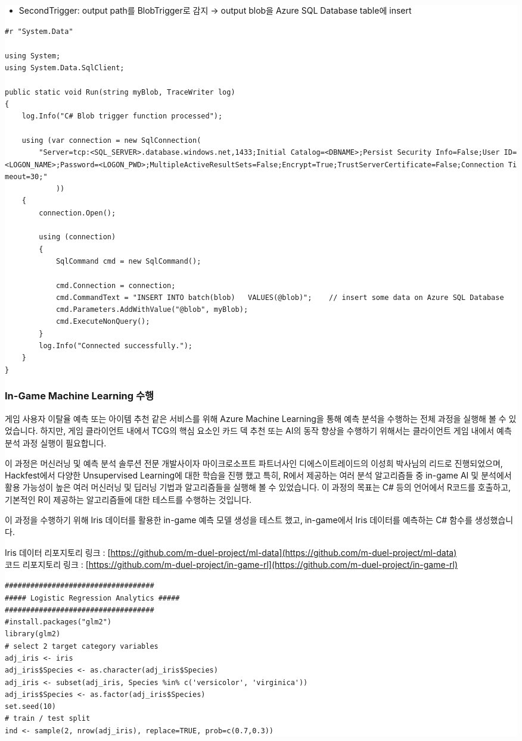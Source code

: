 - SecondTrigger: output path를 BlobTrigger로 감지 → output blob을 Azure SQL Database table에 insert  


```
#r "System.Data"

using System;
using System.Data.SqlClient;

public static void Run(string myBlob, TraceWriter log)
{
    log.Info("C# Blob trigger function processed");

    using (var connection = new SqlConnection(
        "Server=tcp:<SQL_SERVER>.database.windows.net,1433;Initial Catalog=<DBNAME>;Persist Security Info=False;User ID=<LOGON_NAME>;Password=<LOGON_PWD>;MultipleActiveResultSets=False;Encrypt=True;TrustServerCertificate=False;Connection Timeout=30;"
            ))  
    {
        connection.Open();

        using (connection)
        {
            SqlCommand cmd = new SqlCommand();

            cmd.Connection = connection;
            cmd.CommandText = "INSERT INTO batch(blob)   VALUES(@blob)";	// insert some data on Azure SQL Database
            cmd.Parameters.AddWithValue("@blob", myBlob);
            cmd.ExecuteNonQuery();
        }
        log.Info("Connected successfully.");
    }
}
```

### In-Game Machine Learning 수행

게임 사용자 이탈율 예측 또는 아이템 추천 같은 서비스를 위해 Azure Machine Learning을 통해 예측 분석을 수행하는 전체 과정을 실행해 볼 수 있었습니다. 하지만, 게임 클라이언트 내에서 TCG의 핵심 요소인 카드 덱 추천 또는 AI의 동작 향상을 수행하기 위해서는 클라이언트 게임 내에서 예측 분석 과정 실행이 필요합니다.  

이 과정은 머신러닝 및 예측 분석 솔루션 전문 개발사이자 마이크로소프트 파트너사인 디에스이트레이드의 이성희 박사님의 리드로 진행되었으며, Hackfest에서 다양한 Unsupervised Learning에 대한 학습을 진행 했고 특히, R에서 제공하는 여러 분석 알고리즘들 중 in-game AI 및 분석에서 활용 가능성이 높은 여러 머신러닝 및 딥러닝 기법과 알고리즘들을 실행해 볼 수 있었습니다. 이 과정의 목표는 C# 등의 언어에서 R코드를 호출하고, 기본적인 R이 제공하는 알고리즘들에 대한 테스트를 수행하는 것입니다.  

이 과정을 수행하기 위해 Iris 데이터를 활용한 in-game 예측 모델 생성을 테스트 했고, in-game에서 Iris 데이터를 예측하는 C# 함수를 생성했습니다. 

Iris 데이터 리포지토리 링크 : [https://github.com/m-duel-project/ml-data](https://github.com/m-duel-project/ml-data)  
코드 리포지토리 링크 : [https://github.com/m-duel-project/in-game-rl](https://github.com/m-duel-project/in-game-rl)
  

```
################################### 
##### Logistic Regression Analytics ##### 
################################### 
#install.packages("glm2") 
library(glm2) 
# select 2 target category variables  
adj_iris <- iris 
adj_iris$Species <- as.character(adj_iris$Species) 
adj_iris <- subset(adj_iris, Species %in% c('versicolor', 'virginica')) 
adj_iris$Species <- as.factor(adj_iris$Species) 
set.seed(10) 
# train / test split 
ind <- sample(2, nrow(adj_iris), replace=TRUE, prob=c(0.7,0.3)) 
```